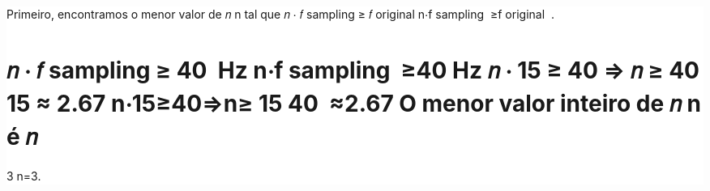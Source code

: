 Primeiro, encontramos o menor valor de 
𝑛
n tal que 
𝑛
⋅
𝑓
sampling
≥
𝑓
original
n⋅f 
sampling
​
 ≥f 
original
​
 .

𝑛
⋅
𝑓
sampling
≥
40
 Hz
n⋅f 
sampling
​
 ≥40 Hz
𝑛
⋅
15
≥
40
⇒
𝑛
≥
40
15
≈
2.67
n⋅15≥40⇒n≥ 
15
40
​
 ≈2.67
O menor valor inteiro de 
𝑛
n é 
𝑛
=
3
n=3.
